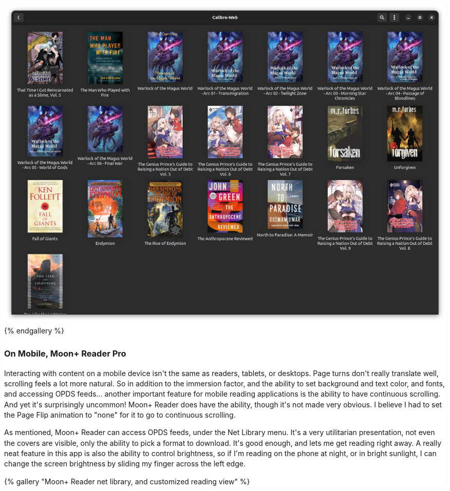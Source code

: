 ![](/static/image/mendhak/my-ebook-reading-setup/009b.png)
{% endgallery %}

### On Mobile, Moon+ Reader Pro

Interacting with content on a mobile device isn't the same as readers, tablets, or desktops.  Page turns don't really translate well, scrolling feels a lot more natural. So in addition to the immersion factor, and the ability to set background and text color, and fonts, and accessing OPDS feeds… another important feature for mobile reading applications is the ability to have continuous scrolling.  And yet it's surprisingly uncommon!  Moon+ Reader does have the ability, though it's not made very obvious.  I believe I had to set the Page Flip animation to "none" for it to go to continuous scrolling. 

As mentioned, Moon+ Reader can access OPDS feeds, under the Net Library menu. It's a very utilitarian presentation, not even the covers are visible, only the ability to pick a format to download.  It's good enough, and lets me get reading right away. A really neat feature in this app is also the ability to control brightness, so if I'm reading on the phone at night, or in bright sunlight, I can change the screen brightness by sliding my finger across the left edge.  

{% gallery "Moon+ Reader net library, and customized reading view" %}